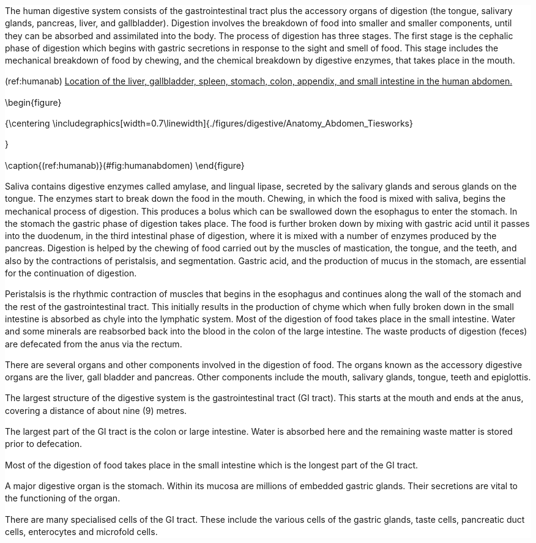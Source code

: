 The human digestive system consists of the gastrointestinal tract plus the accessory organs of digestion (the tongue, salivary glands, pancreas, liver, and gallbladder). Digestion involves the breakdown of food into smaller and smaller components, until they can be absorbed and assimilated into the body. The process of digestion has three stages. The first stage is the cephalic phase of digestion which begins with gastric secretions in response to the sight and smell of food. This stage includes the mechanical breakdown of food by chewing, and the chemical breakdown by digestive enzymes, that takes place in the mouth.

(ref:humanab) [Location of the liver, gallbladder, spleen, stomach, colon, appendix, and small intestine in the human abdomen.](https://commons.wikimedia.org/wiki/File:Anatomy_Abdomen_Tiesworks.jpg) 

\begin{figure}

{\centering \includegraphics[width=0.7\linewidth]{./figures/digestive/Anatomy_Abdomen_Tiesworks} 

}

\caption{(ref:humanab)}(\#fig:humanabdomen)
\end{figure}

Saliva contains digestive enzymes called amylase, and lingual lipase, secreted by the salivary glands and serous glands on the tongue. The enzymes start to break down the food in the mouth. Chewing, in which the food is mixed with saliva, begins the mechanical process of digestion. This produces a bolus which can be swallowed down the esophagus to enter the stomach. In the stomach the gastric phase of digestion takes place. The food is further broken down by mixing with gastric acid until it passes into the duodenum, in the third intestinal phase of digestion, where it is mixed with a number of enzymes produced by the pancreas. Digestion is helped by the chewing of food carried out by the muscles of mastication, the tongue, and the teeth, and also by the contractions of peristalsis, and segmentation. Gastric acid, and the production of mucus in the stomach, are essential for the continuation of digestion.

Peristalsis is the rhythmic contraction of muscles that begins in the esophagus and continues along the wall of the stomach and the rest of the gastrointestinal tract. This initially results in the production of chyme which when fully broken down in the small intestine is absorbed as chyle into the lymphatic system. Most of the digestion of food takes place in the small intestine. Water and some minerals are reabsorbed back into the blood in the colon of the large intestine. The waste products of digestion (feces) are defecated from the anus via the rectum.

There are several organs and other components involved in the digestion of food. The organs known as the accessory digestive organs are the liver, gall bladder and pancreas. Other components include the mouth, salivary glands, tongue, teeth and epiglottis.

The largest structure of the digestive system is the gastrointestinal tract (GI tract). This starts at the mouth and ends at the anus, covering a distance of about nine (9) metres.

The largest part of the GI tract is the colon or large intestine. Water is absorbed here and the remaining waste matter is stored prior to defecation.

Most of the digestion of food takes place in the small intestine which is the longest part of the GI tract.

A major digestive organ is the stomach. Within its mucosa are millions of embedded gastric glands. Their secretions are vital to the functioning of the organ.

There are many specialised cells of the GI tract. These include the various cells of the gastric glands, taste cells, pancreatic duct cells, enterocytes and microfold cells.
